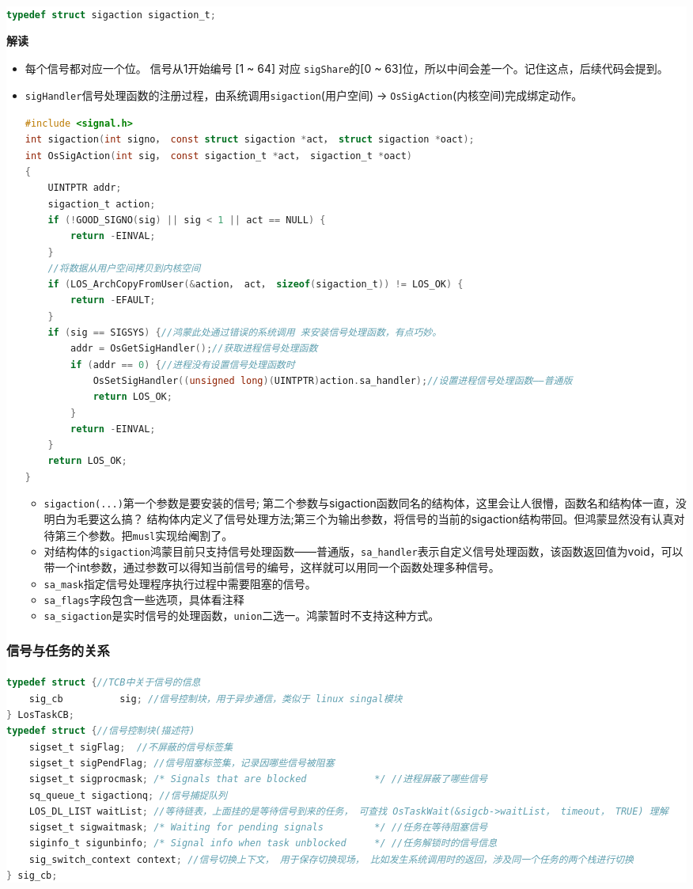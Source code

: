```c
typedef struct sigaction sigaction_t;
```

**解读**

* 每个信号都对应一个位。 信号从1开始编号 [1 ~ 64] 对应 `sigShare`的[0 ~ 63]位，所以中间会差一个。记住这点，后续代码会提到。
* `sigHandler`信号处理函数的注册过程，由系统调用`sigaction`(用户空间) -> `OsSigAction`(内核空间)完成绑定动作。

    ```c
    #include <signal.h>
    int sigaction(int signo， const struct sigaction *act， struct sigaction *oact);
    int OsSigAction(int sig， const sigaction_t *act， sigaction_t *oact)
    {
        UINTPTR addr;
        sigaction_t action;
        if (!GOOD_SIGNO(sig) || sig < 1 || act == NULL) {
            return -EINVAL;
        }
        //将数据从用户空间拷贝到内核空间
        if (LOS_ArchCopyFromUser(&action， act， sizeof(sigaction_t)) != LOS_OK) {
            return -EFAULT;
        }
        if (sig == SIGSYS) {//鸿蒙此处通过错误的系统调用 来安装信号处理函数，有点巧妙。 
            addr = OsGetSigHandler();//获取进程信号处理函数
            if (addr == 0) {//进程没有设置信号处理函数时
                OsSetSigHandler((unsigned long)(UINTPTR)action.sa_handler);//设置进程信号处理函数——普通版
                return LOS_OK;
            }
            return -EINVAL;
        }
        return LOS_OK;
    }
    ```

  * `sigaction(...)`第一个参数是要安装的信号; 第二个参数与sigaction函数同名的结构体，这里会让人很懵，函数名和结构体一直，没明白为毛要这么搞？ 结构体内定义了信号处理方法;第三个为输出参数，将信号的当前的sigaction结构带回。但鸿蒙显然没有认真对待第三个参数。把`musl`实现给阉割了。
  * 对结构体的`sigaction`鸿蒙目前只支持信号处理函数——普通版，`sa_handler`表示自定义信号处理函数，该函数返回值为void，可以带一个int参数，通过参数可以得知当前信号的编号，这样就可以用同一个函数处理多种信号。
  * `sa_mask`指定信号处理程序执行过程中需要阻塞的信号。
  * `sa_flags`字段包含一些选项，具体看注释
  * `sa_sigaction`是实时信号的处理函数，`union`二选一。鸿蒙暂时不支持这种方式。
  
### 信号与任务的关系  

```c
typedef struct {//TCB中关于信号的信息
    sig_cb          sig; //信号控制块，用于异步通信，类似于 linux singal模块
} LosTaskCB;
typedef struct {//信号控制块(描述符)
    sigset_t sigFlag;  //不屏蔽的信号标签集
    sigset_t sigPendFlag; //信号阻塞标签集，记录因哪些信号被阻塞
    sigset_t sigprocmask; /* Signals that are blocked            */ //进程屏蔽了哪些信号
    sq_queue_t sigactionq; //信号捕捉队列     
    LOS_DL_LIST waitList; //等待链表，上面挂的是等待信号到来的任务， 可查找 OsTaskWait(&sigcb->waitList， timeout， TRUE) 理解      
    sigset_t sigwaitmask; /* Waiting for pending signals         */ //任务在等待阻塞信号
    siginfo_t sigunbinfo; /* Signal info when task unblocked     */ //任务解锁时的信号信息
    sig_switch_context context; //信号切换上下文， 用于保存切换现场， 比如发生系统调用时的返回，涉及同一个任务的两个栈进行切换       
} sig_cb;
```
